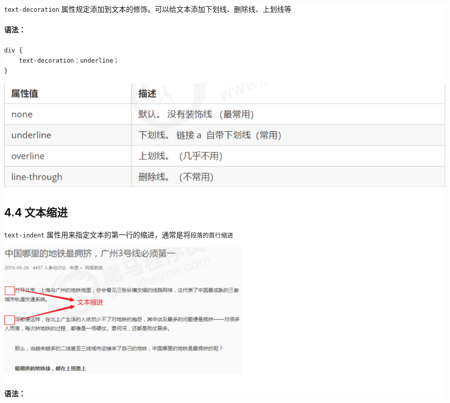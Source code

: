 `text-decoration` 属性规定添加到文本的修饰。可以给文本添加下划线、删除线、上划线等

#### 语法：

```css
div { 
    text-decoration：underline；
}
```

<img src="./images/YanCchen_2022-08-20_16-45-29.png" class="img" />

## 4.4 文本缩进

`text-indent` 属性用来指定文本的第一行的缩进，通常是将`段落的首行缩进`

<img src="./images/YanCchen_2022-08-20_16-51-57.png" class="img" height="250" />

#### 语法：
